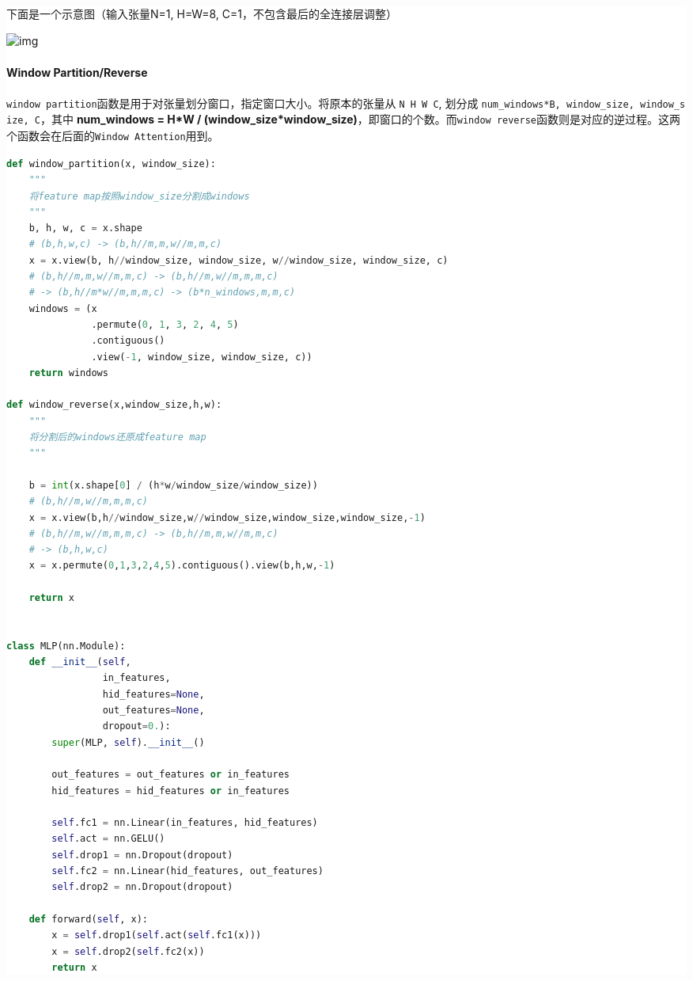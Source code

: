 下面是一个示意图（输入张量N=1, H=W=8, C=1，不包含最后的全连接层调整）

![img](https://img-blog.csdnimg.cn/img_convert/aec06139eadcd42f39f4831002142f35.png)

#### Window Partition/Reverse

`window partition`函数是用于对张量划分窗口，指定窗口大小。将原本的张量从 `N H W C`, 划分成 `num_windows*B, window_size, window_size, C`，其中 **num_windows = H\*W / (window_size\*window_size)**，即窗口的个数。而`window reverse`函数则是对应的逆过程。这两个函数会在后面的`Window Attention`用到。

```python
def window_partition(x, window_size):
    """
    将feature map按照window_size分割成windows
    """
    b, h, w, c = x.shape
    # (b,h,w,c) -> (b,h//m,m,w//m,m,c)
    x = x.view(b, h//window_size, window_size, w//window_size, window_size, c)
    # (b,h//m,m,w//m,m,c) -> (b,h//m,w//m,m,m,c)
    # -> (b,h//m*w//m,m,m,c) -> (b*n_windows,m,m,c)
    windows = (x
               .permute(0, 1, 3, 2, 4, 5)
               .contiguous()
               .view(-1, window_size, window_size, c))
    return windows

def window_reverse(x,window_size,h,w):
    """
    将分割后的windows还原成feature map
    """

    b = int(x.shape[0] / (h*w/window_size/window_size))
    # (b,h//m,w//m,m,m,c)
    x = x.view(b,h//window_size,w//window_size,window_size,window_size,-1)
    # (b,h//m,w//m,m,m,c) -> (b,h//m,m,w//m,m,c)
    # -> (b,h,w,c)
    x = x.permute(0,1,3,2,4,5).contiguous().view(b,h,w,-1)

    return x


class MLP(nn.Module):
    def __init__(self,
                 in_features,
                 hid_features=None,
                 out_features=None,
                 dropout=0.):
        super(MLP, self).__init__()

        out_features = out_features or in_features
        hid_features = hid_features or in_features

        self.fc1 = nn.Linear(in_features, hid_features)
        self.act = nn.GELU()
        self.drop1 = nn.Dropout(dropout)
        self.fc2 = nn.Linear(hid_features, out_features)
        self.drop2 = nn.Dropout(dropout)

    def forward(self, x):
        x = self.drop1(self.act(self.fc1(x)))
        x = self.drop2(self.fc2(x))
        return x
```
